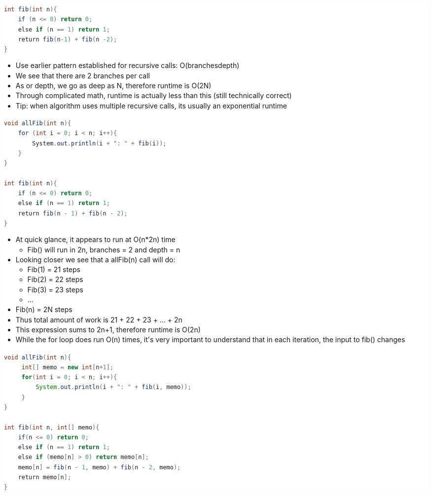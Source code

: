 ``` Java
int fib(int n){
    if (n <= 0) return 0;
    else if (n == 1) return 1;
    return fib(n-1) + fib(n -2);
}
```

- Use earlier pattern established for recursive calls: O(branchesdepth)
- We see that there are 2 branches per call
- As or depth, we go as deep as N, therefore runtime is O(2N)
- Through complicated math, runtime is actually less than this (still technically correct)
- Tip: when algorithm uses multiple recursive calls, its usually an exponential runtime

``` Java
void allFib(int n){
    for (int i = 0; i < n; i++){
        System.out.println(i + ": " + fib(i));
    }
}

int fib(int n){
    if (n <= 0) return 0;
    else if (n == 1) return 1;
    return fib(n - 1) + fib(n - 2);
}
```

- At quick glance, it appears to run at O(n*2n) time
  - Fib() will run in 2n, branches = 2 and depth = n
- Looking closer we see that a allFib(n) call will do:
  - Fib(1) = 21 steps
  - Fib(2) = 22 steps
  - Fib(3) = 23 steps
  - …
- Fib(n) = 2N steps
- Thus total amount of work is 21 + 22 + 23 + … + 2n
- This expression sums to 2n+1, therefore runtime is O(2n)
- While the for loop does run O(n) times, it's very important to understand that in each iteration, the input to fib() changes

``` Java
void allFib(int n){
     int[] memo = new int[n+1];
     for(int i = 0; i < n; i++){
         System.out.println(i + ": " + fib(i, memo));
     }
}

int fib(int n, int[] memo){
    if(n <= 0) return 0;
    else if (n == 1) return 1;
    else if (memo[n] > 0) return memo[n];
    memo[n] = fib(n - 1, memo) + fib(n - 2, memo);
    return memo[n];
}
```
